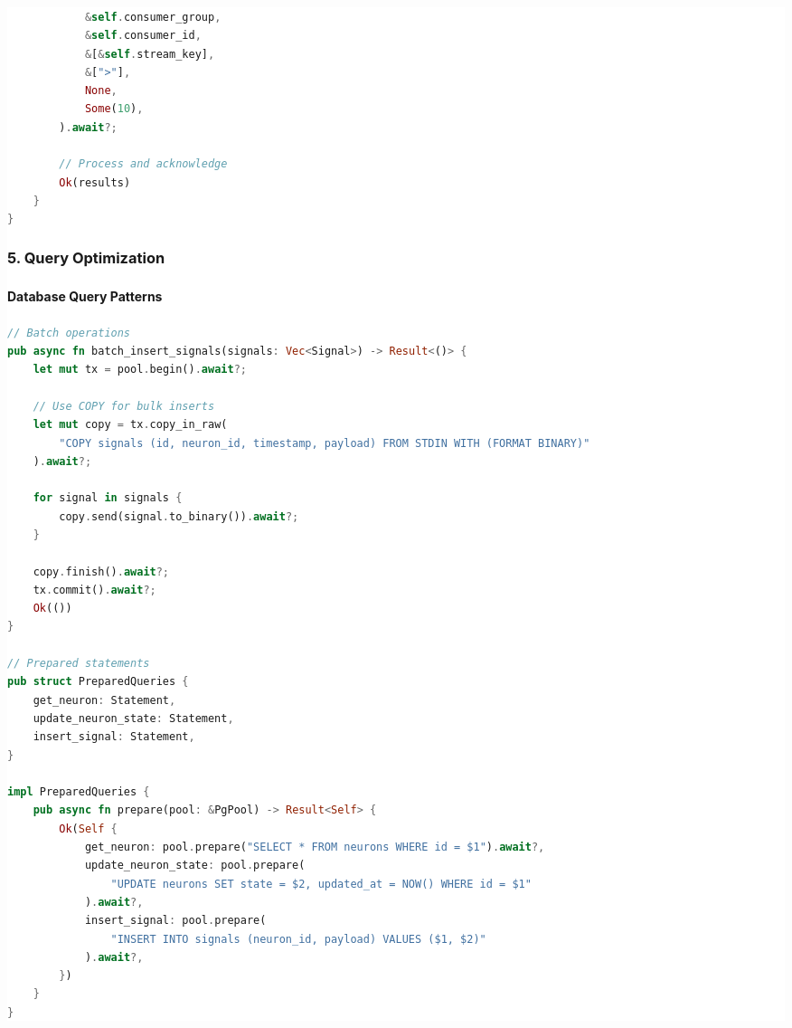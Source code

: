 ```rust
            &self.consumer_group,
            &self.consumer_id,
            &[&self.stream_key],
            &[">"],
            None,
            Some(10),
        ).await?;
        
        // Process and acknowledge
        Ok(results)
    }
}
```

### 5. Query Optimization

#### Database Query Patterns
```rust
// Batch operations
pub async fn batch_insert_signals(signals: Vec<Signal>) -> Result<()> {
    let mut tx = pool.begin().await?;
    
    // Use COPY for bulk inserts
    let mut copy = tx.copy_in_raw(
        "COPY signals (id, neuron_id, timestamp, payload) FROM STDIN WITH (FORMAT BINARY)"
    ).await?;
    
    for signal in signals {
        copy.send(signal.to_binary()).await?;
    }
    
    copy.finish().await?;
    tx.commit().await?;
    Ok(())
}

// Prepared statements
pub struct PreparedQueries {
    get_neuron: Statement,
    update_neuron_state: Statement,
    insert_signal: Statement,
}

impl PreparedQueries {
    pub async fn prepare(pool: &PgPool) -> Result<Self> {
        Ok(Self {
            get_neuron: pool.prepare("SELECT * FROM neurons WHERE id = $1").await?,
            update_neuron_state: pool.prepare(
                "UPDATE neurons SET state = $2, updated_at = NOW() WHERE id = $1"
            ).await?,
            insert_signal: pool.prepare(
                "INSERT INTO signals (neuron_id, payload) VALUES ($1, $2)"
            ).await?,
        })
    }
}
```
